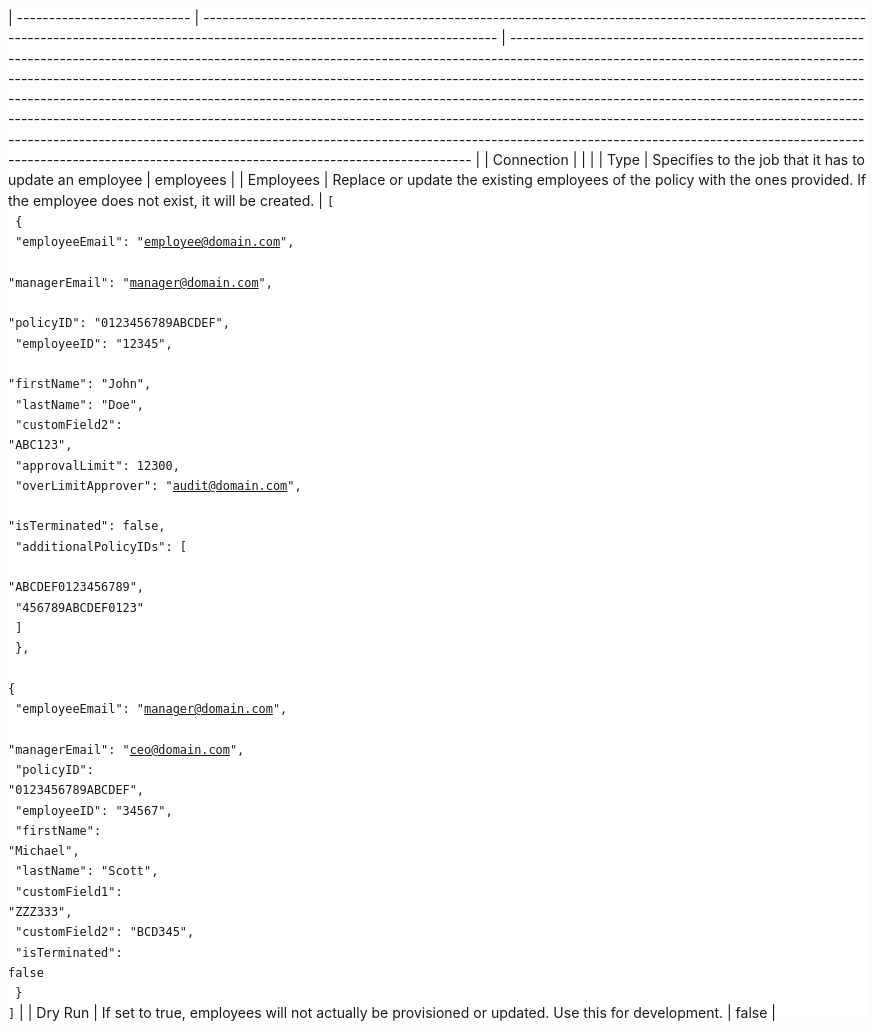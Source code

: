 | --------------------------- | ----------------------------------------------------------------------------------------------------------------------------------------------------------------------------------- | ------------------------------------------------------------------------------------------------------------------------------------------------------------------------------------------------------------------------------------------------------------------------------------------------------------------------------------------------------------------------------------------------------------------------------------------------------------------------------------------------------------------------------------------------------------------------------------------------------------------------------------------------------------------------------------------------------------------------------------------------------------------------------------------------------------------------ |
| Connection                  |                                                                                                                                                                                     |                                                                                                                                                                                                                                                                                                                                                                                                                                                                                                                                                                                                                                                                                                                                                                                                                          |
| Type                        | Specifies to the job that it has to update an employee                                                                                                                              | employees                                                                                                                                                                                                                                                                                                                                                                                                                                                                                                                                                                                                                                                                                                                                                                                                                |
| Employees                   | Replace or update the existing employees of the policy with the ones provided. If the employee does not exist, it will be created.                                                  | <code>[<br /> {<br /> "employeeEmail": "employee@domain.com",<br /> "managerEmail": "manager@domain.com",<br /> "policyID": "0123456789ABCDEF",<br /> "employeeID": "12345",<br /> "firstName": "John",<br /> "lastName": "Doe",<br /> "customField2": "ABC123",<br /> "approvalLimit": 12300,<br /> "overLimitApprover": "audit@domain.com",<br /> "isTerminated": false,<br /> "additionalPolicyIDs": [<br /> "ABCDEF0123456789",<br /> "456789ABCDEF0123"<br /> ]<br /> },<br /> {<br /> "employeeEmail": "manager@domain.com",<br /> "managerEmail": "ceo@domain.com",<br /> "policyID": "0123456789ABCDEF",<br /> "employeeID": "34567",<br /> "firstName": "Michael",<br /> "lastName": "Scott",<br /> "customField1": "ZZZ333",<br /> "customField2": "BCD345",<br /> "isTerminated": false<br /> }<br />]</code> |
| Dry Run                     | If set to true, employees will not actually be provisioned or updated. Use this for development.                                                                                    | false                                                                                                                                                                                                                                                                                                                                                                                                                                                                                                                                                                                                                                                                                                                                                                                                                    |